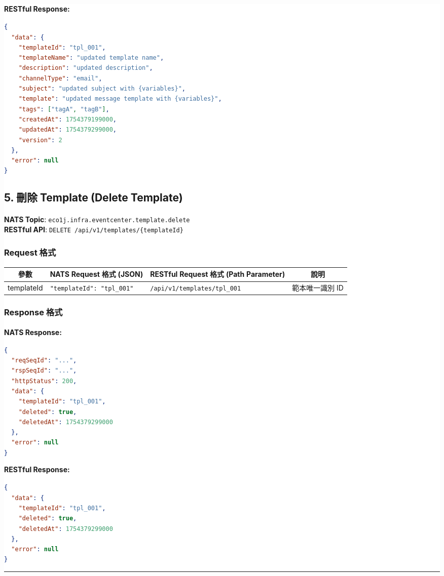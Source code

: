 **RESTful Response:**
```json
{
  "data": {
    "templateId": "tpl_001",
    "templateName": "updated template name",
    "description": "updated description",
    "channelType": "email",
    "subject": "updated subject with {variables}",
    "template": "updated message template with {variables}",
    "tags": ["tagA", "tagB"],
    "createdAt": 1754379199000,
    "updatedAt": 1754379299000,
    "version": 2
  },
  "error": null
}
```

## 5. 刪除 Template (Delete Template)

**NATS Topic**: `eco1j.infra.eventcenter.template.delete`  
**RESTful API**: `DELETE /api/v1/templates/{templateId}`

### Request 格式

| 參數 | NATS Request 格式 (JSON) | RESTful Request 格式 (Path Parameter) | 說明 |
|------|--------------------------|--------------------------------------|------|
| templateId | `"templateId": "tpl_001"` | `/api/v1/templates/tpl_001` | 範本唯一識別 ID |

### Response 格式

**NATS Response:**
```json
{
  "reqSeqId": "...",
  "rspSeqId": "...",
  "httpStatus": 200,
  "data": {
    "templateId": "tpl_001",
    "deleted": true,
    "deletedAt": 1754379299000
  },
  "error": null
}
```

**RESTful Response:**
```json
{
  "data": {
    "templateId": "tpl_001",
    "deleted": true,
    "deletedAt": 1754379299000
  },
  "error": null
}
```

---